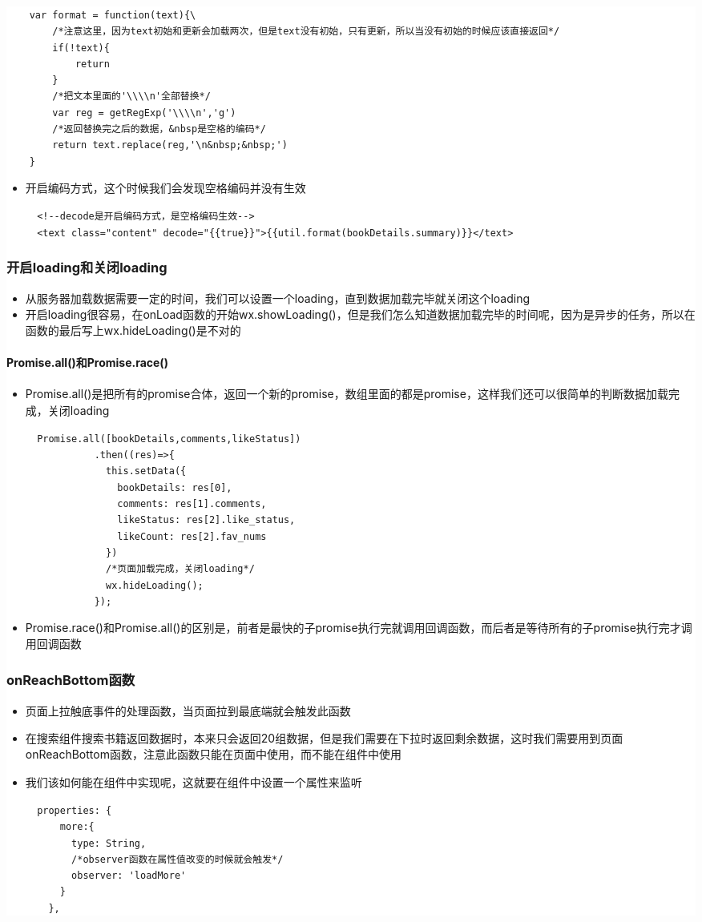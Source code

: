         var format = function(text){\
            /*注意这里，因为text初始和更新会加载两次，但是text没有初始，只有更新，所以当没有初始的时候应该直接返回*/
            if(!text){
                return
            }
            /*把文本里面的'\\\\n'全部替换*/
            var reg = getRegExp('\\\\n','g')
            /*返回替换完之后的数据，&nbsp是空格的编码*/
            return text.replace(reg,'\n&nbsp;&nbsp;')
        }

* 开启编码方式，这个时候我们会发现空格编码并没有生效


        <!--decode是开启编码方式，是空格编码生效-->
        <text class="content" decode="{{true}}">{{util.format(bookDetails.summary)}}</text>
        

### 开启loading和关闭loading
* 从服务器加载数据需要一定的时间，我们可以设置一个loading，直到数据加载完毕就关闭这个loading
* 开启loading很容易，在onLoad函数的开始wx.showLoading()，但是我们怎么知道数据加载完毕的时间呢，因为是异步的任务，所以在函数的最后写上wx.hideLoading()是不对的


#### Promise.all()和Promise.race()
* Promise.all()是把所有的promise合体，返回一个新的promise，数组里面的都是promise，这样我们还可以很简单的判断数据加载完成，关闭loading


        Promise.all([bookDetails,comments,likeStatus])
                  .then((res)=>{
                    this.setData({
                      bookDetails: res[0],
                      comments: res[1].comments,
                      likeStatus: res[2].like_status,
                      likeCount: res[2].fav_nums
                    })
                    /*页面加载完成，关闭loading*/
                    wx.hideLoading();
                  });

* Promise.race()和Promise.all()的区别是，前者是最快的子promise执行完就调用回调函数，而后者是等待所有的子promise执行完才调用回调函数


### onReachBottom函数
* 页面上拉触底事件的处理函数，当页面拉到最底端就会触发此函数
* 在搜索组件搜索书籍返回数据时，本来只会返回20组数据，但是我们需要在下拉时返回剩余数据，这时我们需要用到页面onReachBottom函数，注意此函数只能在页面中使用，而不能在组件中使用
* 我们该如何能在组件中实现呢，这就要在组件中设置一个属性来监听


        properties: {
            more:{
              type: String,
              /*observer函数在属性值改变的时候就会触发*/
              observer: 'loadMore'
            }
          },
          